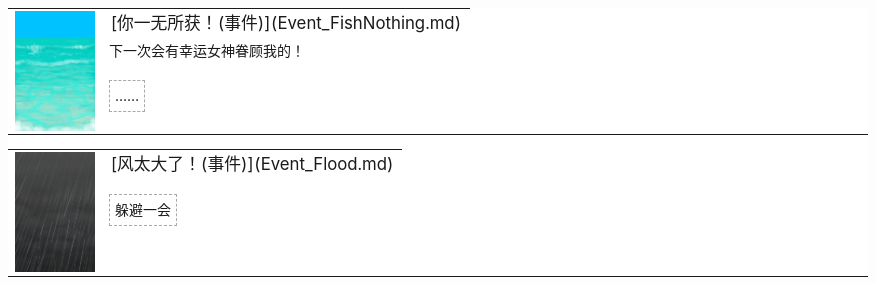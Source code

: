 <div class="" style="width:800px;margin-bottom:-15px;"><table><tr style="height:10px"><td rowspan=3 style="width:80px"><div class="gamecard" style="width:80px; height:120px;"><a href="Event_FishNothing.md" style="color:black"><img decoding="async" src="../wiki/Sprite/Sea.png" class="cardimage" style="max-width:80px;max-height:120px;"></a></div></td><td style="font-size: 1.2em">[你一无所获！(事件)](Event_FishNothing.md)</td></tr><tr><td>下一次会有幸运女神眷顾我的！</td></tr><tr><td><div style="display:inline-block"><div style="margin-right:5px;padding:5px;border:1px dashed darkgray;display: inline-block">……</div></div></td></tr></table></div><hr>  
<div class="" style="width:800px;margin-bottom:-15px;"><table><tr style="height:10px"><td rowspan=3 style="width:80px"><div class="gamecard" style="width:80px; height:120px;"><a href="Event_Flood.md" style="color:black"><img decoding="async" src="../wiki/Sprite/WeatherStorm_Full.png" class="cardimage" style="max-width:80px;max-height:120px;"></a></div></td><td style="font-size: 1.2em">[风太大了！(事件)](Event_Flood.md)</td></tr><tr><td></td></tr><tr><td><div style="display:inline-block"><div style="margin-right:5px;padding:5px;border:1px dashed darkgray;display: inline-block">躲避一会</div></div></td></tr></table></div><hr>  